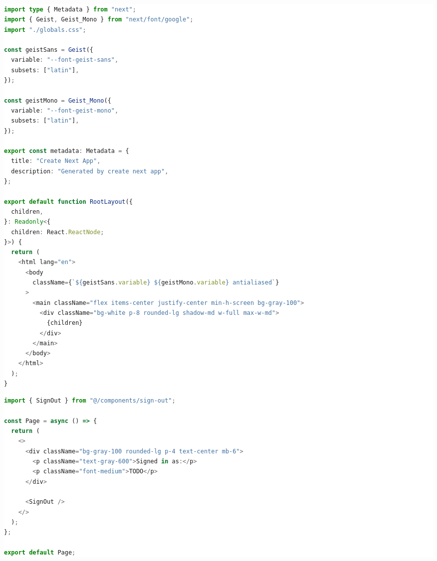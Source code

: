 ```ts sign-up page.tsx
```

```ts layout
import type { Metadata } from "next";
import { Geist, Geist_Mono } from "next/font/google";
import "./globals.css";

const geistSans = Geist({
  variable: "--font-geist-sans",
  subsets: ["latin"],
});

const geistMono = Geist_Mono({
  variable: "--font-geist-mono",
  subsets: ["latin"],
});

export const metadata: Metadata = {
  title: "Create Next App",
  description: "Generated by create next app",
};

export default function RootLayout({
  children,
}: Readonly<{
  children: React.ReactNode;
}>) {
  return (
    <html lang="en">
      <body
        className={`${geistSans.variable} ${geistMono.variable} antialiased`}
      >
        <main className="flex items-center justify-center min-h-screen bg-gray-100">
          <div className="bg-white p-8 rounded-lg shadow-md w-full max-w-md">
            {children}
          </div>
        </main>
      </body>
    </html>
  );
}
```

```ts /
import { SignOut } from "@/components/sign-out";

const Page = async () => {
  return (
    <>
      <div className="bg-gray-100 rounded-lg p-4 text-center mb-6">
        <p className="text-gray-600">Signed in as:</p>
        <p className="font-medium">TODO</p>
      </div>

      <SignOut />
    </>
  );
};

export default Page;
```
